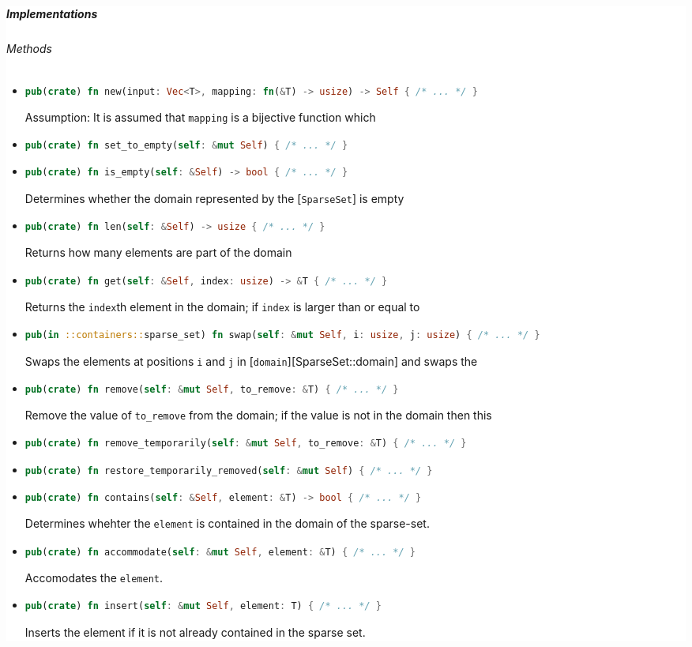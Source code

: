 ##### Implementations

###### Methods

- ```rust
  pub(crate) fn new(input: Vec<T>, mapping: fn(&T) -> usize) -> Self { /* ... */ }
  ```
  Assumption: It is assumed that `mapping` is a bijective function which

- ```rust
  pub(crate) fn set_to_empty(self: &mut Self) { /* ... */ }
  ```

- ```rust
  pub(crate) fn is_empty(self: &Self) -> bool { /* ... */ }
  ```
  Determines whether the domain represented by the [`SparseSet`] is empty

- ```rust
  pub(crate) fn len(self: &Self) -> usize { /* ... */ }
  ```
  Returns how many elements are part of the domain

- ```rust
  pub(crate) fn get(self: &Self, index: usize) -> &T { /* ... */ }
  ```
  Returns the `index`th element in the domain; if `index` is larger than or equal to

- ```rust
  pub(in ::containers::sparse_set) fn swap(self: &mut Self, i: usize, j: usize) { /* ... */ }
  ```
  Swaps the elements at positions `i` and `j` in [`domain`][SparseSet::domain] and swaps the

- ```rust
  pub(crate) fn remove(self: &mut Self, to_remove: &T) { /* ... */ }
  ```
  Remove the value of `to_remove` from the domain; if the value is not in the domain then this

- ```rust
  pub(crate) fn remove_temporarily(self: &mut Self, to_remove: &T) { /* ... */ }
  ```

- ```rust
  pub(crate) fn restore_temporarily_removed(self: &mut Self) { /* ... */ }
  ```

- ```rust
  pub(crate) fn contains(self: &Self, element: &T) -> bool { /* ... */ }
  ```
  Determines whehter the `element` is contained in the domain of the sparse-set.

- ```rust
  pub(crate) fn accommodate(self: &mut Self, element: &T) { /* ... */ }
  ```
  Accomodates the `element`.

- ```rust
  pub(crate) fn insert(self: &mut Self, element: T) { /* ... */ }
  ```
  Inserts the element if it is not already contained in the sparse set.
